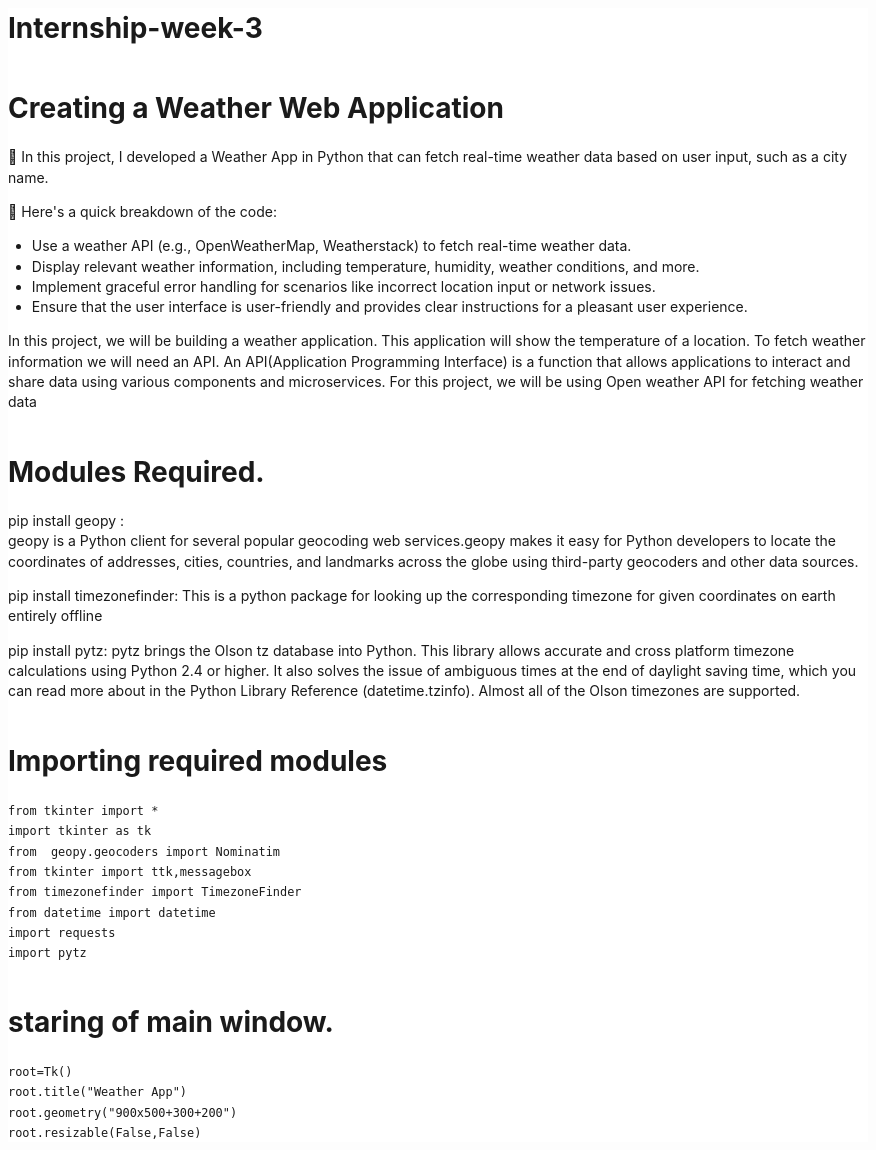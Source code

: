# Internship-week-3
# Creating a Weather Web Application
 📌 In this project, I developed a Weather App in Python that can fetch real-time weather data based on user input, such as a city name.
 
  🧐 Here's a quick breakdown of the code:
- Use a weather API (e.g., OpenWeatherMap, Weatherstack) to fetch real-time weather data.
- Display relevant weather information, including temperature, humidity, weather conditions, and more.
- Implement graceful error handling for scenarios like incorrect location input or network issues.
- Ensure that the user interface is user-friendly and provides clear instructions for a pleasant user experience.


In this project, we will be building a weather application. This application will show the temperature of a location. To fetch weather information we will need an API. An API(Application Programming Interface) is a function that allows applications to interact and share data using various components and microservices. For this project, we will be using Open weather API  for fetching weather data


#  Modules Required.

   pip install geopy :  
      geopy is a Python client for several popular geocoding web services.geopy makes it easy for Python developers to locate the coordinates of addresses, cities, countries, and landmarks across the globe using third-party geocoders and other data sources.

      
   pip install timezonefinder:
     This is a python package for looking up the corresponding timezone for given coordinates on earth entirely offline

     
   pip install pytz:
    pytz brings the Olson tz database into Python. This library allows accurate and cross platform timezone calculations using Python 2.4 or higher. It also solves the issue of ambiguous times at the end of daylight saving time, which you can read more about in the Python Library Reference (datetime.tzinfo). Almost all of the Olson timezones are supported.

# Importing required modules

    from tkinter import *
    import tkinter as tk
    from  geopy.geocoders import Nominatim
    from tkinter import ttk,messagebox
    from timezonefinder import TimezoneFinder
    from datetime import datetime
    import requests
    import pytz
# staring of main window.
    root=Tk()
    root.title("Weather App")
    root.geometry("900x500+300+200")
    root.resizable(False,False)
